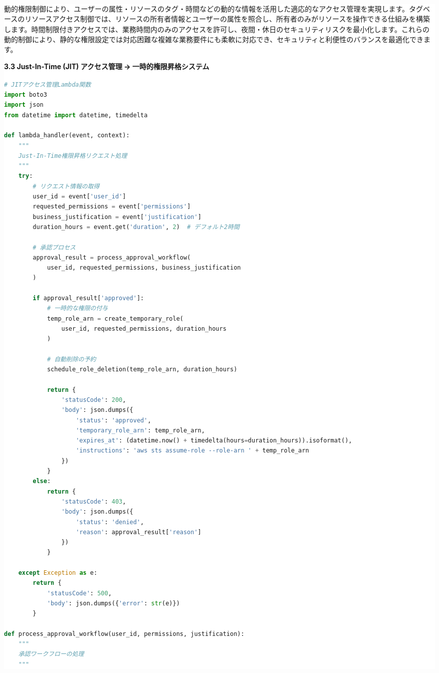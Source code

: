 動的権限制御により、ユーザーの属性・リソースのタグ・時間などの動的な情報を活用した適応的なアクセス管理を実現します。タグベースのリソースアクセス制御では、リソースの所有者情報とユーザーの属性を照合し、所有者のみがリソースを操作できる仕組みを構築します。時間制限付きアクセスでは、業務時間内のみのアクセスを許可し、夜間・休日のセキュリティリスクを最小化します。これらの動的制御により、静的な権限設定では対応困難な複雑な業務要件にも柔軟に対応でき、セキュリティと利便性のバランスを最適化できます。

**3.3 Just-In-Time (JIT) アクセス管理 → 一時的権限昇格システム**

```python
# JITアクセス管理Lambda関数
import boto3
import json
from datetime import datetime, timedelta

def lambda_handler(event, context):
    """
    Just-In-Time権限昇格リクエスト処理
    """
    try:
        # リクエスト情報の取得
        user_id = event['user_id']
        requested_permissions = event['permissions']
        business_justification = event['justification']
        duration_hours = event.get('duration', 2)  # デフォルト2時間

        # 承認プロセス
        approval_result = process_approval_workflow(
            user_id, requested_permissions, business_justification
        )
        
        if approval_result['approved']:
            # 一時的な権限の付与
            temp_role_arn = create_temporary_role(
                user_id, requested_permissions, duration_hours
            )
            
            # 自動削除の予約
            schedule_role_deletion(temp_role_arn, duration_hours)
            
            return {
                'statusCode': 200,
                'body': json.dumps({
                    'status': 'approved',
                    'temporary_role_arn': temp_role_arn,
                    'expires_at': (datetime.now() + timedelta(hours=duration_hours)).isoformat(),
                    'instructions': 'aws sts assume-role --role-arn ' + temp_role_arn
                })
            }
        else:
            return {
                'statusCode': 403,
                'body': json.dumps({
                    'status': 'denied',
                    'reason': approval_result['reason']
                })
            }
            
    except Exception as e:
        return {
            'statusCode': 500,
            'body': json.dumps({'error': str(e)})
        }

def process_approval_workflow(user_id, permissions, justification):
    """
    承認ワークフローの処理
    """
```